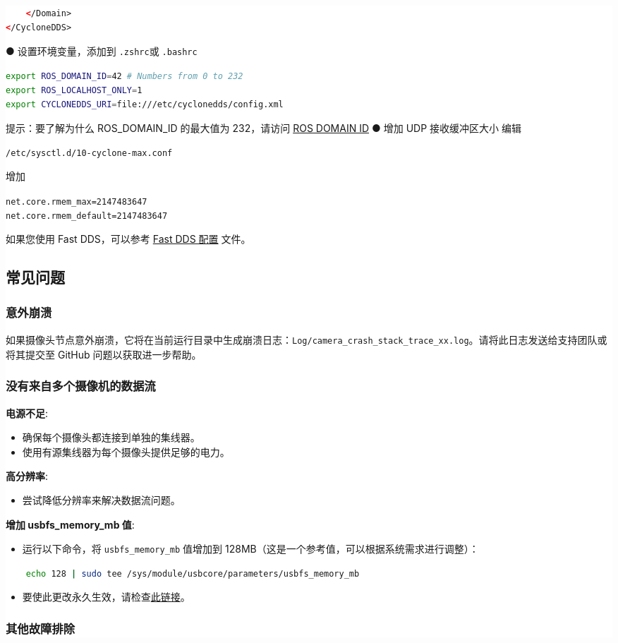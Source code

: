 ```xml
    </Domain>
</CycloneDDS>
```

● 设置环境变量，添加到 `.zshrc`或 `.bashrc`

```bash
export ROS_DOMAIN_ID=42 # Numbers from 0 to 232
export ROS_LOCALHOST_ONLY=1
export CYCLONEDDS_URI=file:///etc/cyclonedds/config.xml
```

提示：要了解为什么 ROS_DOMAIN_ID 的最大值为 232，请访问 [ROS DOMAIN ID](https://docs.ros.org/en/humble/Concepts/About-Domain-ID.html)
● 增加 UDP 接收缓冲区大小
编辑

```bash
/etc/sysctl.d/10-cyclone-max.conf
```

增加

```bash
net.core.rmem_max=2147483647
net.core.rmem_default=2147483647
```

如果您使用 Fast DDS，可以参考 [Fast DDS 配置](./docs/fastdds_tuning.md) 文件。

## 常见问题

### 意外崩溃

如果摄像头节点意外崩溃，它将在当前运行目录中生成崩溃日志：`Log/camera_crash_stack_trace_xx.log`。请将此日志发送给支持团队或将其提交至 GitHub 问题以获取进一步帮助。

### 没有来自多个摄像机的数据流

**电源不足**:

- 确保每个摄像头都连接到单独的集线器。
- 使用有源集线器为每个摄像头提供足够的电力。

**高分辨率**:

- 尝试降低分辨率来解决数据流问题。

**增加 usbfs_memory_mb 值**:

- 运行以下命令，将 `usbfs_memory_mb` 值增加到 128MB（这是一个参考值，可以根据系统需求进行调整）：

```bash
    echo 128 | sudo tee /sys/module/usbcore/parameters/usbfs_memory_mb
```

- 要使此更改永久生效，请检查[此链接](https://github.com/OpenKinect/libfreenect2/issues/807)。

### 其他故障排除
